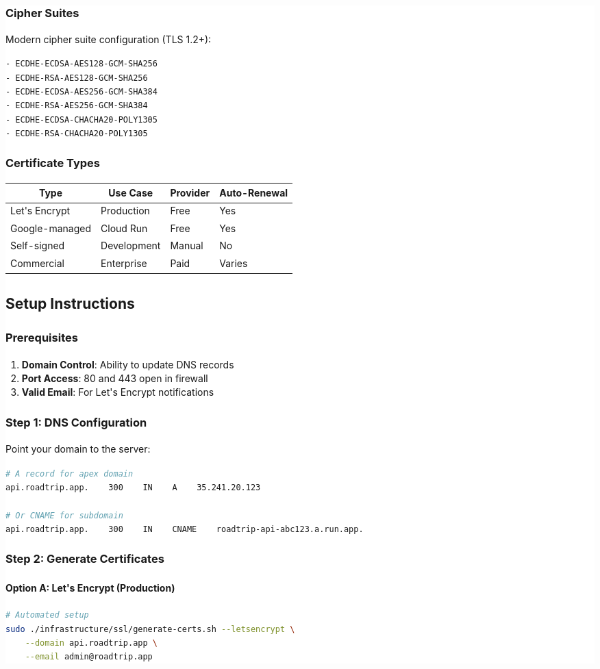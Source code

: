 ### Cipher Suites

Modern cipher suite configuration (TLS 1.2+):

```
- ECDHE-ECDSA-AES128-GCM-SHA256
- ECDHE-RSA-AES128-GCM-SHA256
- ECDHE-ECDSA-AES256-GCM-SHA384
- ECDHE-RSA-AES256-GCM-SHA384
- ECDHE-ECDSA-CHACHA20-POLY1305
- ECDHE-RSA-CHACHA20-POLY1305
```

### Certificate Types

| Type | Use Case | Provider | Auto-Renewal |
|------|----------|----------|--------------|
| Let's Encrypt | Production | Free | Yes |
| Google-managed | Cloud Run | Free | Yes |
| Self-signed | Development | Manual | No |
| Commercial | Enterprise | Paid | Varies |

## Setup Instructions

### Prerequisites

1. **Domain Control**: Ability to update DNS records
2. **Port Access**: 80 and 443 open in firewall
3. **Valid Email**: For Let's Encrypt notifications

### Step 1: DNS Configuration

Point your domain to the server:

```bash
# A record for apex domain
api.roadtrip.app.    300    IN    A    35.241.20.123

# Or CNAME for subdomain
api.roadtrip.app.    300    IN    CNAME    roadtrip-api-abc123.a.run.app.
```

### Step 2: Generate Certificates

#### Option A: Let's Encrypt (Production)

```bash
# Automated setup
sudo ./infrastructure/ssl/generate-certs.sh --letsencrypt \
    --domain api.roadtrip.app \
    --email admin@roadtrip.app
```
